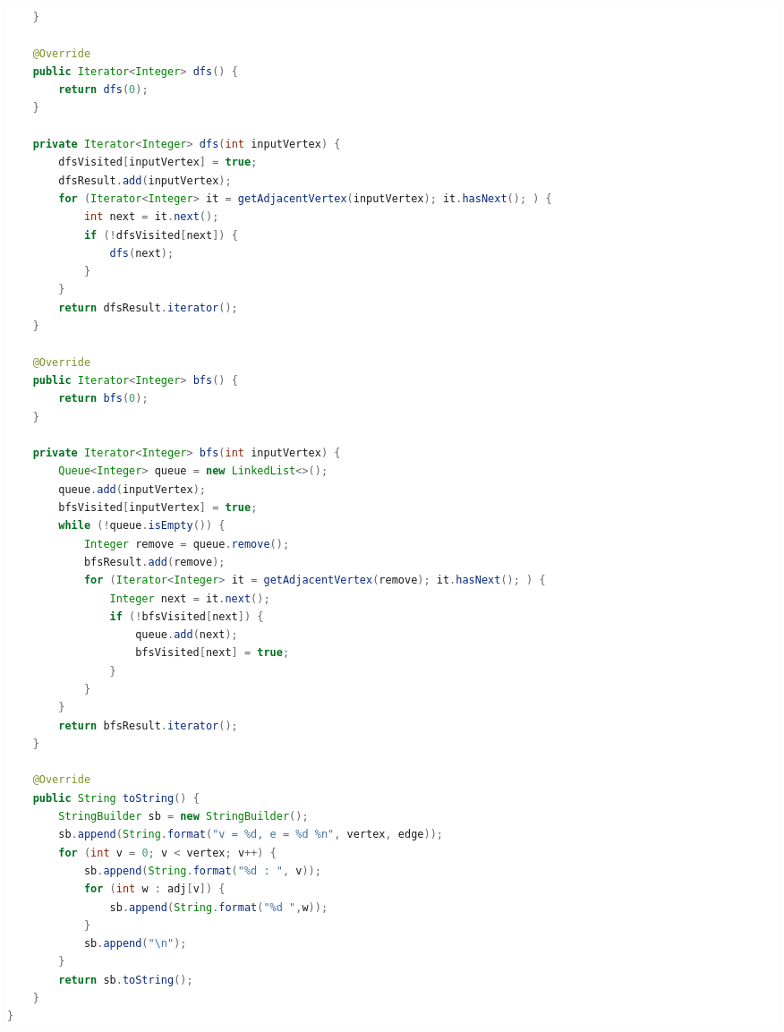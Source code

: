 ```java
    }

    @Override
    public Iterator<Integer> dfs() {
        return dfs(0);
    }

    private Iterator<Integer> dfs(int inputVertex) {
        dfsVisited[inputVertex] = true;
        dfsResult.add(inputVertex);
        for (Iterator<Integer> it = getAdjacentVertex(inputVertex); it.hasNext(); ) {
            int next = it.next();
            if (!dfsVisited[next]) {
                dfs(next);
            }
        }
        return dfsResult.iterator();
    }

    @Override
    public Iterator<Integer> bfs() {
        return bfs(0);
    }

    private Iterator<Integer> bfs(int inputVertex) {
        Queue<Integer> queue = new LinkedList<>();
        queue.add(inputVertex);
        bfsVisited[inputVertex] = true;
        while (!queue.isEmpty()) {
            Integer remove = queue.remove();
            bfsResult.add(remove);
            for (Iterator<Integer> it = getAdjacentVertex(remove); it.hasNext(); ) {
                Integer next = it.next();
                if (!bfsVisited[next]) {
                    queue.add(next);
                    bfsVisited[next] = true;
                }
            }
        }
        return bfsResult.iterator();
    }

    @Override
    public String toString() {
        StringBuilder sb = new StringBuilder();
        sb.append(String.format("v = %d, e = %d %n", vertex, edge));
        for (int v = 0; v < vertex; v++) {
            sb.append(String.format("%d : ", v));
            for (int w : adj[v]) {
                sb.append(String.format("%d ",w));
            }
            sb.append("\n");
        }
        return sb.toString();
    }
}
```
